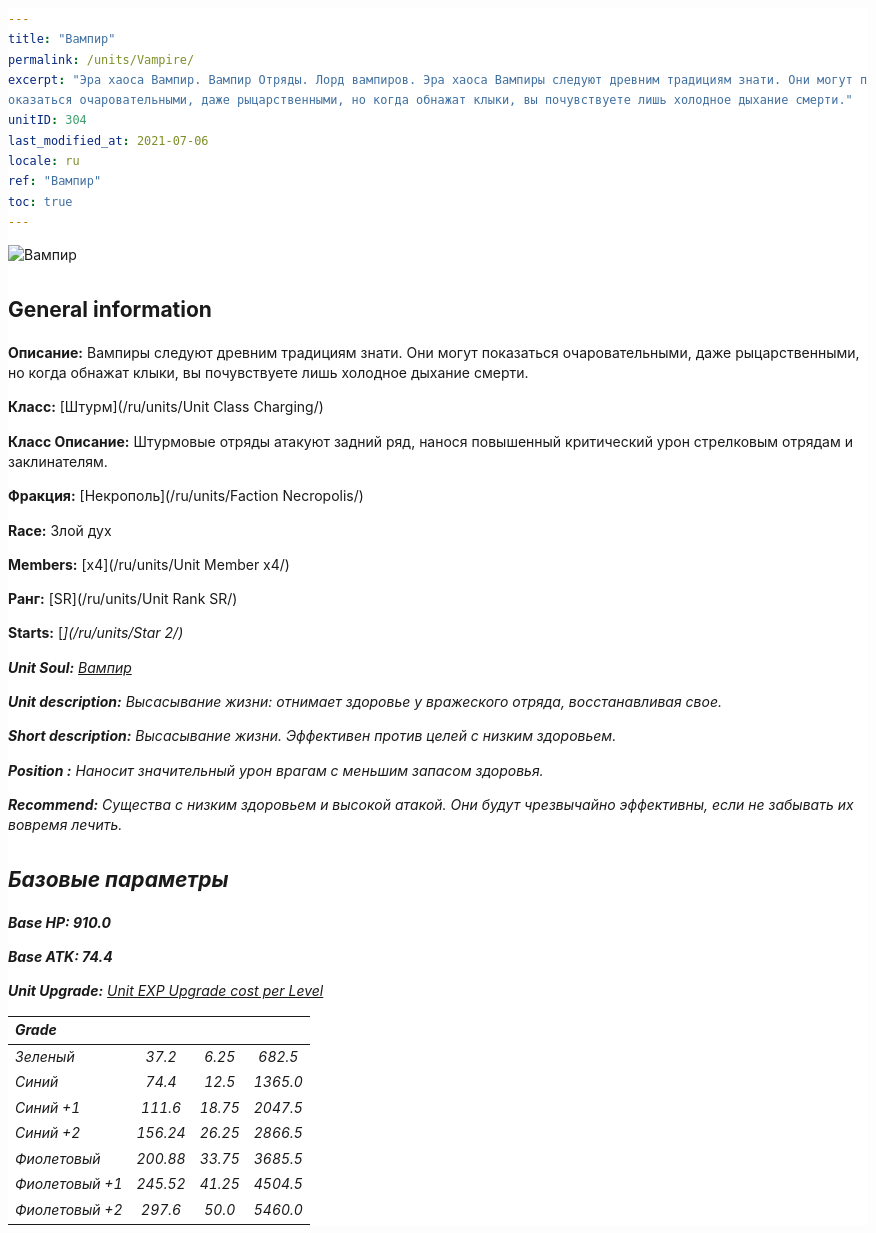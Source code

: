 ```yaml
---
title: "Вампир"
permalink: /units/Vampire/
excerpt: "Эра хаоса Вампир. Вампир Отряды. Лорд вампиров. Эра хаоса Вампиры следуют древним традициям знати. Они могут показаться очаровательными, даже рыцарственными, но когда обнажат клыки, вы почувствуете лишь холодное дыхание смерти."
unitID: 304
last_modified_at: 2021-07-06
locale: ru
ref: "Вампир"
toc: true
---
```

  ![Вампир](/images/u/ti_xixuegui.jpg)

## General information
 **Описание:** Вампиры следуют древним традициям знати. Они могут показаться очаровательными, даже рыцарственными, но когда обнажат клыки, вы почувствуете лишь холодное дыхание смерти.

 **Класс:** [Штурм](/ru/units/Unit Class Charging/)

 **Класс Описание:** Штурмовые отряды атакуют задний ряд, нанося повышенный критический урон стрелковым отрядам и заклинателям.

 **Фракция:** [Некрополь](/ru/units/Faction Necropolis/)

 **Race:** Злой дух

 **Members:** [x4](/ru/units/Unit Member x4/)

 **Ранг:** [SR](/ru/units/Unit Rank SR/)

 **Starts:** [<i class="fas fa-star"/><i class="fas fa-star"/>](/ru/units/Star 2/)

 **Unit Soul:** [Вампир](/ItemsRU/unt_211/)

 **Unit description:** Высасывание жизни: отнимает здоровье у вражеского отряда, восстанавливая свое.

 **Short description:** Высасывание жизни. Эффективен против целей с низким здоровьем.

 **Position :** Наносит значительный урон врагам с меньшим запасом здоровья.

 **Recommend:** Существа с низким здоровьем и высокой атакой. Они будут чрезвычайно эффективны, если не забывать их вовремя лечить.

## Базовые параметры
 **Base HP: 910.0**

 **Base ATK: 74.4**

 **Unit Upgrade:** [Unit EXP Upgrade cost per Level](/units/UnitUpgradeEXPPerLevel/)

  |          Grade      |   <i class="fas fa-fan"/>   | <i class="fas fa-shield-alt"/> |    <i class="fas fa-heart"/>   |
  |:--------------------|:--------:|:--------:|:--------:|
  | Зеленый | 37.2 | 6.25 | 682.5 |
  | Синий | 74.4 | 12.5 | 1365.0 |
  | Синий +1 | 111.6 | 18.75 | 2047.5 |
  | Синий +2 | 156.24 | 26.25 | 2866.5 |
  | Фиолетовый | 200.88 | 33.75 | 3685.5 |
  | Фиолетовый +1 | 245.52 | 41.25 | 4504.5 |
  | Фиолетовый +2 | 297.6 | 50.0 | 5460.0 |